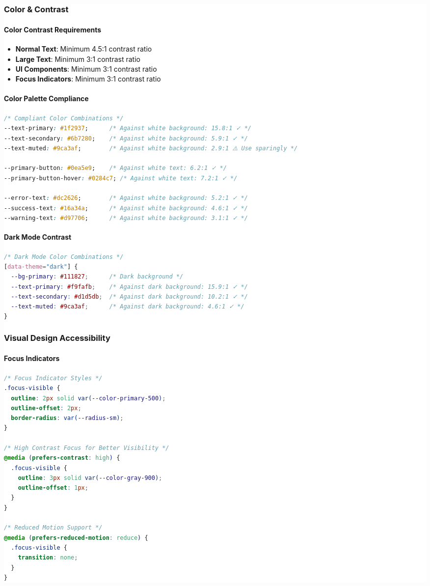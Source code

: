 ### Color & Contrast

#### Color Contrast Requirements
- **Normal Text**: Minimum 4.5:1 contrast ratio
- **Large Text**: Minimum 3:1 contrast ratio
- **UI Components**: Minimum 3:1 contrast ratio
- **Focus Indicators**: Minimum 3:1 contrast ratio

#### Color Palette Compliance
```css
/* Compliant Color Combinations */
--text-primary: #1f2937;      /* Against white background: 15.8:1 ✓ */
--text-secondary: #6b7280;    /* Against white background: 5.9:1 ✓ */
--text-muted: #9ca3af;        /* Against white background: 2.9:1 ⚠️ Use sparingly */

--primary-button: #0ea5e9;    /* Against white text: 6.2:1 ✓ */
--primary-button-hover: #0284c7; /* Against white text: 7.2:1 ✓ */

--error-text: #dc2626;        /* Against white background: 5.2:1 ✓ */
--success-text: #16a34a;      /* Against white background: 4.6:1 ✓ */
--warning-text: #d97706;      /* Against white background: 3.1:1 ✓ */
```

#### Dark Mode Contrast
```css
/* Dark Mode Color Combinations */
[data-theme="dark"] {
  --bg-primary: #111827;      /* Dark background */
  --text-primary: #f9fafb;    /* Against dark background: 15.9:1 ✓ */
  --text-secondary: #d1d5db;  /* Against dark background: 10.2:1 ✓ */
  --text-muted: #9ca3af;      /* Against dark background: 4.6:1 ✓ */
}
```

### Visual Design Accessibility

#### Focus Indicators
```css
/* Focus Indicator Styles */
.focus-visible {
  outline: 2px solid var(--color-primary-500);
  outline-offset: 2px;
  border-radius: var(--radius-sm);
}

/* High Contrast Focus for Better Visibility */
@media (prefers-contrast: high) {
  .focus-visible {
    outline: 3px solid var(--color-gray-900);
    outline-offset: 1px;
  }
}

/* Reduced Motion Support */
@media (prefers-reduced-motion: reduce) {
  .focus-visible {
    transition: none;
  }
}
```
